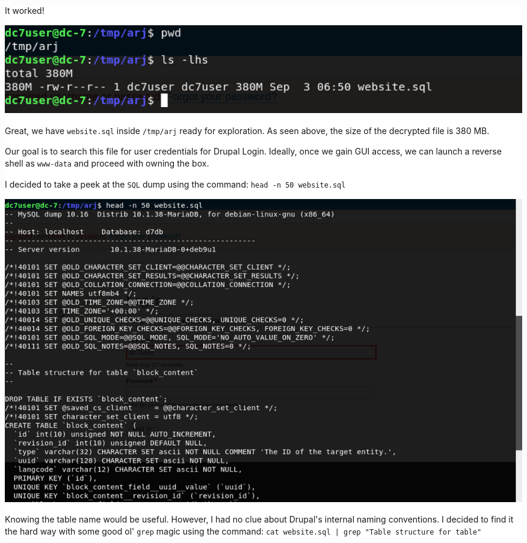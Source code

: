 It worked!

![Screen Shot 2019-09-03 at 6.50.24 PM](/assets/images/screen-shot-2019-09-03-at-6.50.24-pm.png)

Great, we have `website.sql` inside `/tmp/arj` ready for exploration. As seen above, the size of the decrypted file is 380 MB.

Our goal is to search this file for user credentials for Drupal Login. Ideally, once we gain GUI access, we can launch a reverse shell as `www-data` and proceed with owning the box.

I decided to take a peek at the `SQL` dump using the command: `head -n 50 website.sql`

![Screen Shot 2019-09-03 at 6.55.04 PM.png](/assets/images/screen-shot-2019-09-03-at-6.55.04-pm.png)

Knowing the table name would be useful. However, I had no clue about Drupal's internal naming conventions. I decided to find it the hard way with some good ol' `grep` magic using the command: `cat website.sql | grep "Table structure for table"`
